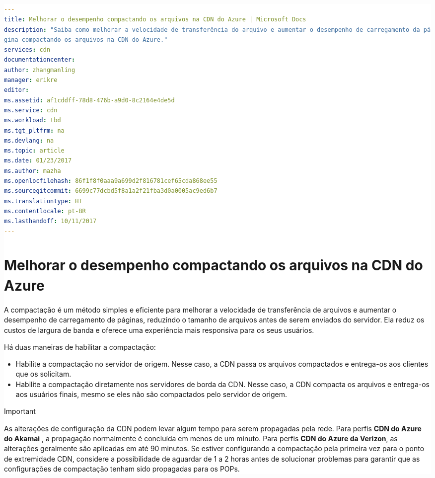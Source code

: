 ```yaml
---
title: Melhorar o desempenho compactando os arquivos na CDN do Azure | Microsoft Docs
description: "Saiba como melhorar a velocidade de transferência do arquivo e aumentar o desempenho de carregamento da página compactando os arquivos na CDN do Azure."
services: cdn
documentationcenter: 
author: zhangmanling
manager: erikre
editor: 
ms.assetid: af1cddff-78d8-476b-a9d0-8c2164e4de5d
ms.service: cdn
ms.workload: tbd
ms.tgt_pltfrm: na
ms.devlang: na
ms.topic: article
ms.date: 01/23/2017
ms.author: mazha
ms.openlocfilehash: 86f1f8f0aaa9a699d2f816781cef65cda868ee55
ms.sourcegitcommit: 6699c77dcbd5f8a1a2f21fba3d0a0005ac9ed6b7
ms.translationtype: HT
ms.contentlocale: pt-BR
ms.lasthandoff: 10/11/2017
---
```

# <a name="improve-performance-by-compressing-files-in-azure-cdn"></a>Melhorar o desempenho compactando os arquivos na CDN do Azure
A compactação é um método simples e eficiente para melhorar a velocidade de transferência de arquivos e aumentar o desempenho de carregamento de páginas, reduzindo o tamanho de arquivos antes de serem enviados do servidor. Ela reduz os custos de largura de banda e oferece uma experiência mais responsiva para os seus usuários.

Há duas maneiras de habilitar a compactação:

* Habilite a compactação no servidor de origem. Nesse caso, a CDN passa os arquivos compactados e entrega-os aos clientes que os solicitam.
* Habilite a compactação diretamente nos servidores de borda da CDN. Nesse caso, a CDN compacta os arquivos e entrega-os aos usuários finais, mesmo se eles não são compactados pelo servidor de origem.

> [!IMPORTANT]
> As alterações de configuração da CDN podem levar algum tempo para serem propagadas pela rede.  Para perfis <b>CDN do Azure do Akamai</b> , a propagação normalmente é concluída em menos de um minuto.  Para perfis <b>CDN do Azure da Verizon</b>, as alterações geralmente são aplicadas em até 90 minutos.  Se estiver configurando a compactação pela primeira vez para o ponto de extremidade CDN, considere a possibilidade de aguardar de 1 a 2 horas antes de solucionar problemas para garantir que as configurações de compactação tenham sido propagadas para os POPs.
> 
> 
